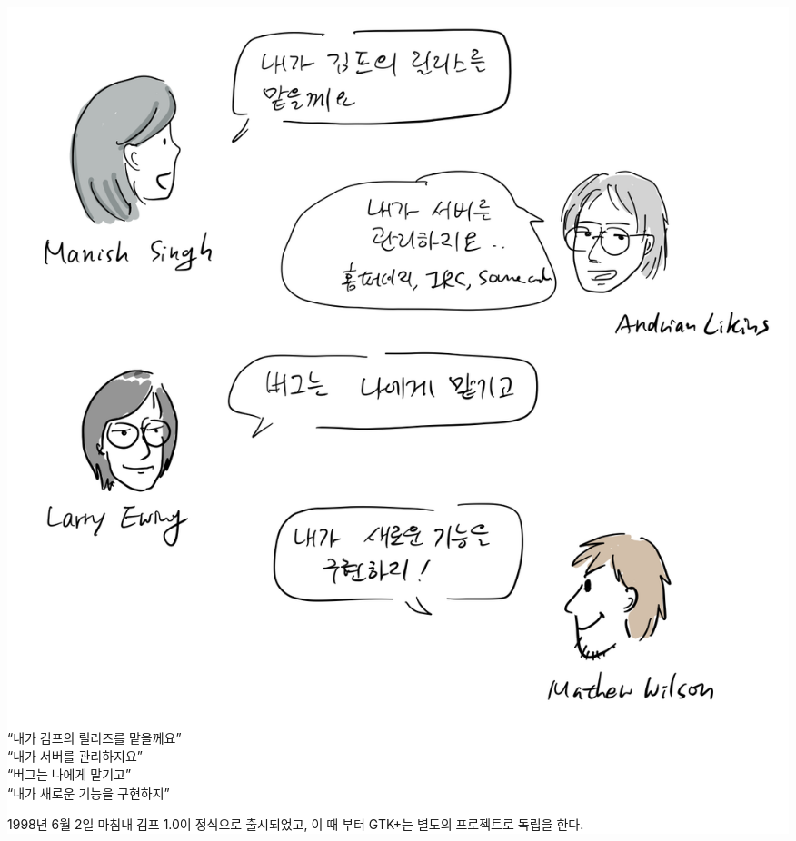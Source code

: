 ![](gimp_gtk_33.png)  
“내가 김프의 릴리즈를 맡을께요”  
“내가 서버를 관리하지요”  
“버그는 나에게 맡기고”  
“내가 새로운 기능을 구현하지”

1998년 6월 2일 마침내 김프 1.0이 정식으로 출시되었고, 이 때 부터 GTK+는 별도의 프로젝트로 독립을 한다.